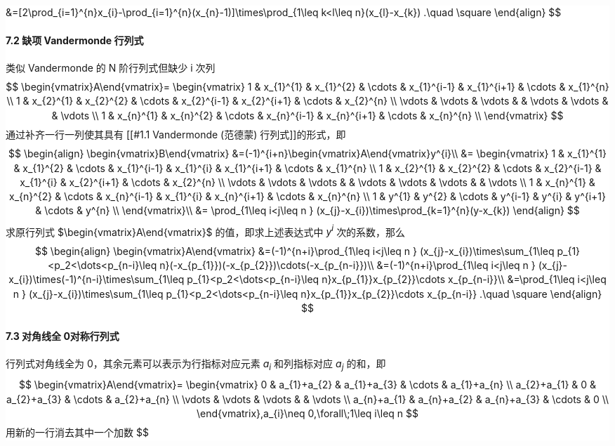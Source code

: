 &=[2\prod_{i=1}^{n}x_{i}-\prod_{i=1}^{n}(x_{n}-1)]\times\prod_{1\leq k<l\leq n}(x_{l}-x_{k})
.\quad \square
\end{align}
$$
#### 7.2 缺项 Vandermonde 行列式
类似 Vandermonde 的 N 阶行列式但缺少 i 次列
$$
\begin{vmatrix}A\end{vmatrix}=
\begin{vmatrix}
1      & x_{1}^{1} & x_{1}^{2} & \cdots & x_{1}^{i-1} & x_{1}^{i+1} & \cdots & x_{1}^{n} \\  
1      & x_{2}^{1} & x_{2}^{2} & \cdots & x_{2}^{i-1} & x_{2}^{i+1} & \cdots & x_{2}^{n} \\  
\vdots & \vdots    & \vdots    &        & \vdots      & \vdots      &        & \vdots    \\
1      & x_{n}^{1} & x_{n}^{2} & \cdots & x_{n}^{i-1} & x_{n}^{i+1} & \cdots & x_{n}^{n} \\    
\end{vmatrix}
$$
通过补齐一行一列使其具有 [[#1.1 Vandermonde (范德蒙) 行列式]]的形式，即
$$
\begin{align}
\begin{vmatrix}B\end{vmatrix}
&=(-1)^{i+n}\begin{vmatrix}A\end{vmatrix}y^{i}\\
&=
\begin{vmatrix}
1      & x_{1}^{1} & x_{1}^{2} & \cdots & x_{1}^{i-1} & x_{1}^{i} & x_{1}^{i+1} & \cdots & x_{1}^{n} \\  
1      & x_{2}^{1} & x_{2}^{2} & \cdots & x_{2}^{i-1} & x_{1}^{i} & x_{2}^{i+1} & \cdots & x_{2}^{n} \\  
\vdots & \vdots    & \vdots    &        & \vdots      & \vdots    & \vdots      &        & \vdots    \\
1      & x_{n}^{1} & x_{n}^{2} & \cdots & x_{n}^{i-1} & x_{1}^{i} & x_{n}^{i+1} & \cdots & x_{n}^{n} \\  
1      & y^{1}     & y^{2}     & \cdots & y^{i-1}     & y^{i}     & y^{i+1}     & \cdots & y^{n}     \\
\end{vmatrix}\\
&=
\prod_{1\leq i<j\leq n } (x_{j}-x_{i})\times\prod_{k=1}^{n}(y-x_{k})
\end{align}
$$
求原行列式 $\begin{vmatrix}A\end{vmatrix}$ 的值，即求上述表达式中 $y^{i}$ 次的系数，那么
$$
\begin{align}
\begin{vmatrix}A\end{vmatrix}
&=(-1)^{n+i}\prod_{1\leq i<j\leq n } (x_{j}-x_{i})\times\sum_{1\leq p_{1}<p_2<\dots<p_{n-i}\leq n}(-x_{p_{1}})(-x_{p_{2}})\cdots(-x_{p_{n-i}})\\
&=(-1)^{n+i}\prod_{1\leq i<j\leq n } (x_{j}-x_{i})\times(-1)^{n-i}\times\sum_{1\leq p_{1}<p_2<\dots<p_{n-i}\leq n}x_{p_{1}}x_{p_{2}}\cdots x_{p_{n-i}}\\
&=\prod_{1\leq i<j\leq n } (x_{j}-x_{i})\times\sum_{1\leq p_{1}<p_2<\dots<p_{n-i}\leq n}x_{p_{1}}x_{p_{2}}\cdots x_{p_{n-i}}
.\quad \square
\end{align}
$$
#### 7.3 对角线全 0对称行列式
行列式对角线全为 0，其余元素可以表示为行指标对应元素 $a_i$ 和列指标对应  $a_{j}$ 的和，即
$$
\begin{vmatrix}A\end{vmatrix}=
\begin{vmatrix}
0           & a_{1}+a_{2} & a_{1}+a_{3} & \cdots & a_{1}+a_{n} \\  
a_{2}+a_{1} & 0           & a_{2}+a_{3} & \cdots & a_{2}+a_{n} \\  
\vdots      & \vdots      & \vdots      &        & \vdots      \\
a_{n}+a_{1} & a_{n}+a_{2} & a_{n}+a_{3} & \cdots & 0           \\    
\end{vmatrix},a_{i}\neq 0,\forall\;1\leq i\leq n
$$
用新的一行消去其中一个加数
$$